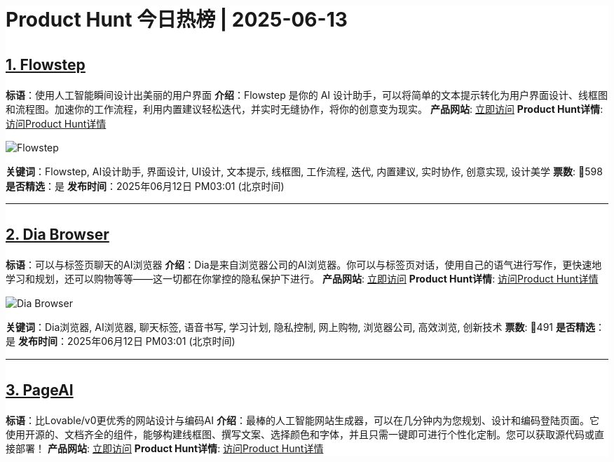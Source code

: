 # Product Hunt 今日热榜 | 2025-06-13

## [1. Flowstep](https://www.producthunt.com/posts/flowstep?utm_campaign=producthunt-api&utm_medium=api-v2&utm_source=Application%3A+phdata+%28ID%3A+183397%29)
**标语**：使用人工智能瞬间设计出美丽的用户界面
**介绍**：Flowstep 是你的 AI 设计助手，可以将简单的文本提示转化为用户界面设计、线框图和流程图。加速你的工作流程，利用内置建议轻松迭代，并实时无缝协作，将你的创意变为现实。
**产品网站**: [立即访问](https://www.producthunt.com/r/O3P4YZI5HO75Z5?utm_campaign=producthunt-api&utm_medium=api-v2&utm_source=Application%3A+phdata+%28ID%3A+183397%29)
**Product Hunt详情**: [访问Product Hunt详情](https://www.producthunt.com/posts/flowstep?utm_campaign=producthunt-api&utm_medium=api-v2&utm_source=Application%3A+phdata+%28ID%3A+183397%29)

![Flowstep]()

**关键词**：Flowstep, AI设计助手, 界面设计, UI设计, 文本提示, 线框图, 工作流程, 迭代, 内置建议, 实时协作, 创意实现, 设计美学
**票数**: 🔺598
**是否精选**：是
**发布时间**：2025年06月12日 PM03:01 (北京时间)

---

## [2. Dia Browser](https://www.producthunt.com/posts/dia-browser?utm_campaign=producthunt-api&utm_medium=api-v2&utm_source=Application%3A+phdata+%28ID%3A+183397%29)
**标语**：可以与标签页聊天的AI浏览器
**介绍**：Dia是来自浏览器公司的AI浏览器。你可以与标签页对话，使用自己的语气进行写作，更快速地学习和规划，还可以购物等等——这一切都在你掌控的隐私保护下进行。
**产品网站**: [立即访问](https://www.producthunt.com/r/WTXXMNEFI6ONBU?utm_campaign=producthunt-api&utm_medium=api-v2&utm_source=Application%3A+phdata+%28ID%3A+183397%29)
**Product Hunt详情**: [访问Product Hunt详情](https://www.producthunt.com/posts/dia-browser?utm_campaign=producthunt-api&utm_medium=api-v2&utm_source=Application%3A+phdata+%28ID%3A+183397%29)

![Dia Browser]()

**关键词**：Dia浏览器, AI浏览器, 聊天标签, 语音书写, 学习计划, 隐私控制, 网上购物, 浏览器公司, 高效浏览, 创新技术
**票数**: 🔺491
**是否精选**：是
**发布时间**：2025年06月12日 PM03:01 (北京时间)

---

## [3. PageAI](https://www.producthunt.com/posts/pageai?utm_campaign=producthunt-api&utm_medium=api-v2&utm_source=Application%3A+phdata+%28ID%3A+183397%29)
**标语**：比Lovable/v0更优秀的网站设计与编码AI
**介绍**：最棒的人工智能网站生成器，可以在几分钟内为您规划、设计和编码登陆页面。它使用开源的、文档齐全的组件，能够构建线框图、撰写文案、选择颜色和字体，并且只需一键即可进行个性化定制。您可以获取源代码或直接部署！
**产品网站**: [立即访问](https://www.producthunt.com/r/AYCWHOCUKMWMVD?utm_campaign=producthunt-api&utm_medium=api-v2&utm_source=Application%3A+phdata+%28ID%3A+183397%29)
**Product Hunt详情**: [访问Product Hunt详情](https://www.producthunt.com/posts/pageai?utm_campaign=producthunt-api&utm_medium=api-v2&utm_source=Application%3A+phdata+%28ID%3A+183397%29)
